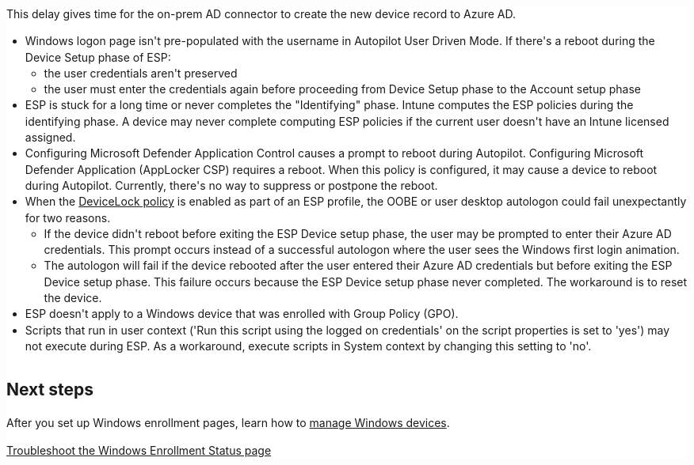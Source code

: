   This delay gives time for the on-prem AD connector to create the new device record to Azure AD.
  
- Windows logon page isn't pre-populated with the username in Autopilot User Driven Mode. If there's a reboot during the Device Setup phase of ESP:
  - the user credentials aren't preserved
  - the user must enter the credentials again before proceeding from Device Setup phase to the Account setup phase
- ESP is stuck for a long time or never completes the "Identifying" phase. Intune computes the ESP policies during the identifying phase. A device may never complete computing ESP policies if the current user doesn't have an Intune licensed assigned.  
- Configuring Microsoft Defender Application Control causes a prompt to reboot during Autopilot. Configuring Microsoft Defender Application (AppLocker CSP) requires a reboot. When this policy is configured, it may cause a device to reboot during Autopilot. Currently, there's no way to suppress or postpone the reboot.
- When the [DeviceLock policy](/windows/client-management/mdm/policy-csp-devicelock) is enabled as part of an ESP profile, the OOBE or user desktop autologon could fail unexpectantly for two reasons.
  - If the device didn't reboot before exiting the ESP Device setup phase, the user may be prompted to enter their Azure AD credentials. This prompt occurs instead of a successful autologon where the user sees the Windows first login animation.
  - The autologon will fail if the device rebooted after the user entered their Azure AD credentials but before exiting the ESP Device setup phase. This failure occurs because the ESP Device setup phase never completed. The workaround is to reset the device.
- ESP doesn't apply to a Windows device that was enrolled with Group Policy (GPO).
- Scripts that run in user context ('Run this script using the logged on credentials' on the script properties is set to 'yes') may not execute during ESP.  As a workaround, execute scripts in System context by changing this setting to 'no'.

## Next steps

After you set up Windows enrollment pages, learn how to [manage Windows devices](../remote-actions/device-management.md).

[Troubleshoot the Windows Enrollment Status page](/troubleshoot/mem/intune/understand-troubleshoot-esp#troubleshooting)
